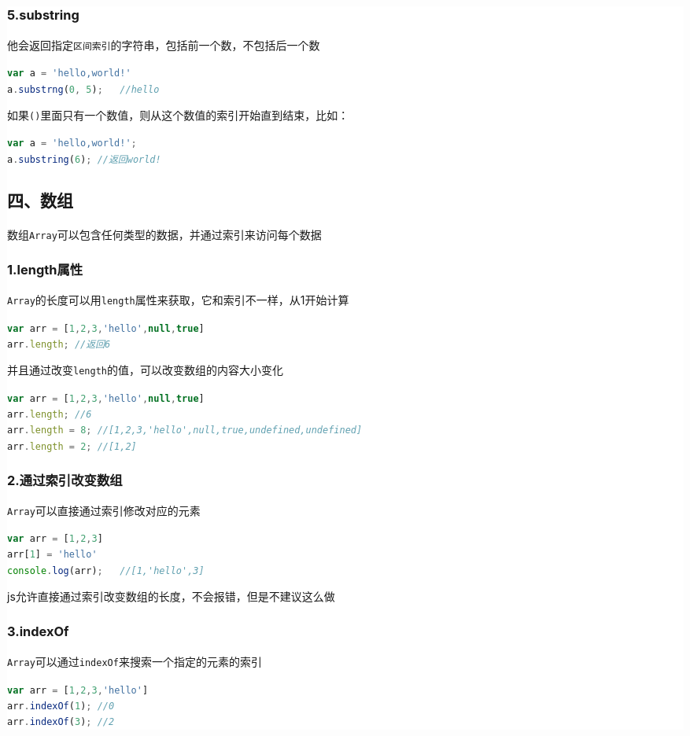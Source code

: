 ### 5.substring

他会返回指定`区间索引`的字符串，包括前一个数，不包括后一个数
````js
var a = 'hello,world!'
a.substrng(0, 5);	//hello
````

如果`()`里面只有一个数值，则从这个数值的索引开始直到结束，比如：
````js
var a = 'hello,world!';
a.substring(6);	//返回world!
````

## 四、数组

数组`Array`可以包含任何类型的数据，并通过索引来访问每个数据

### 1.length属性

`Array`的长度可以用`length`属性来获取，它和索引不一样，从1开始计算

````js
var arr = [1,2,3,'hello',null,true]
arr.length;	//返回6
````
并且通过改变`length`的值，可以改变数组的内容大小变化

````js
var arr = [1,2,3,'hello',null,true]
arr.length;	//6
arr.length = 8;	//[1,2,3,'hello',null,true,undefined,undefined]
arr.length = 2;	//[1,2]
````

### 2.通过索引改变数组

`Array`可以直接通过索引修改对应的元素

````js
var arr = [1,2,3]
arr[1] = 'hello'
console.log(arr); 	//[1,'hello',3]
````

js允许直接通过索引改变数组的长度，不会报错，但是不建议这么做

### 3.indexOf

`Array`可以通过`indexOf`来搜索一个指定的元素的索引

````js
var arr = [1,2,3,'hello']
arr.indexOf(1);	//0
arr.indexOf(3); //2
````
